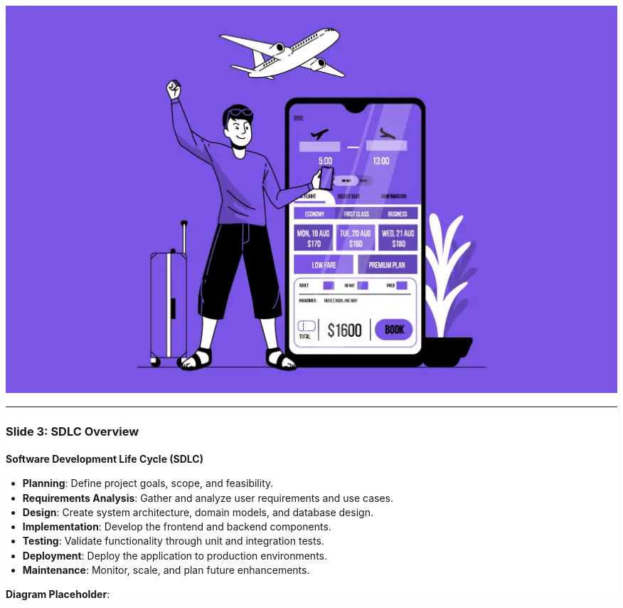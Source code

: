 ![App Overview](screenshots/overview.png)

---

### Slide 3: SDLC Overview
**Software Development Life Cycle (SDLC)**  
- **Planning**: Define project goals, scope, and feasibility.  
- **Requirements Analysis**: Gather and analyze user requirements and use cases.  
- **Design**: Create system architecture, domain models, and database design.  
- **Implementation**: Develop the frontend and backend components.  
- **Testing**: Validate functionality through unit and integration tests.  
- **Deployment**: Deploy the application to production environments.  
- **Maintenance**: Monitor, scale, and plan future enhancements.  

**Diagram Placeholder**:  